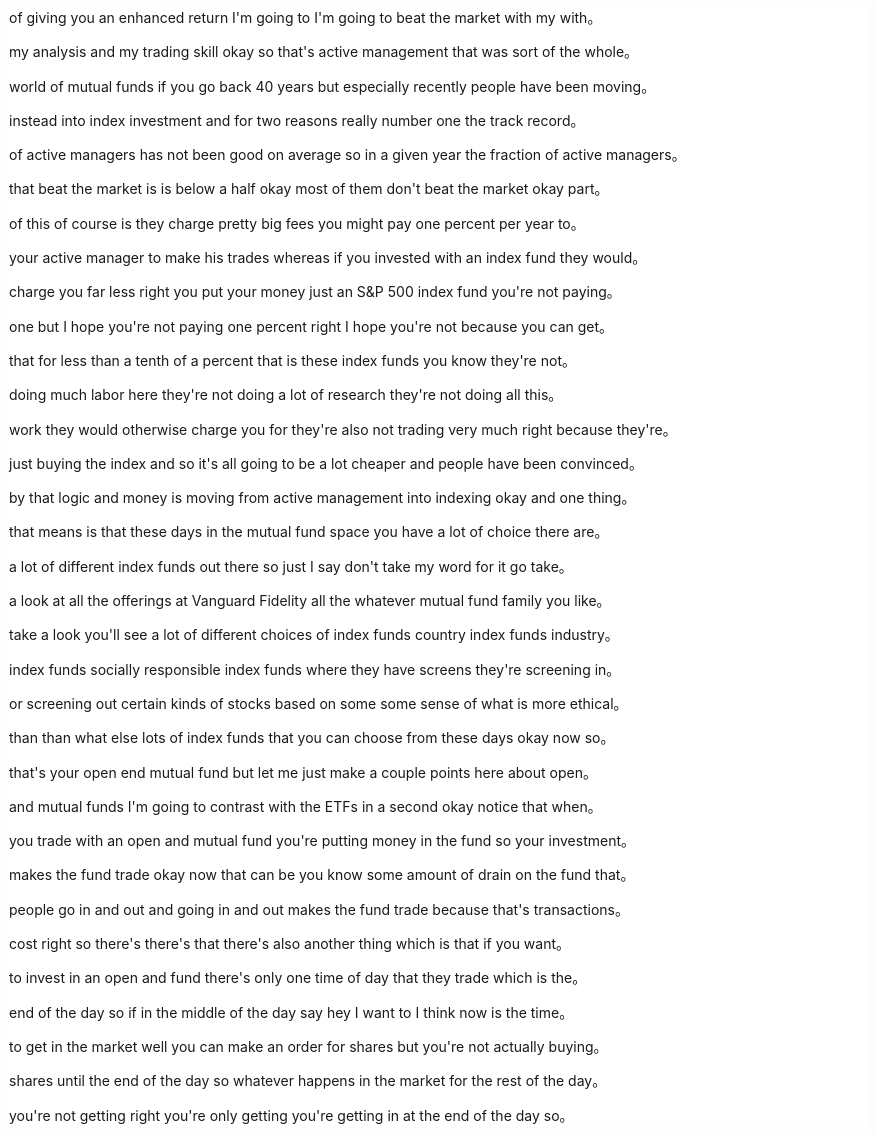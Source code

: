  of giving you an enhanced return I'm going to I'm going to beat the market with my with。

 my analysis and my trading skill okay so that's active management that was sort of the whole。

 world of mutual funds if you go back 40 years but especially recently people have been moving。

 instead into index investment and for two reasons really number one the track record。

 of active managers has not been good on average so in a given year the fraction of active managers。

 that beat the market is is below a half okay most of them don't beat the market okay part。

 of this of course is they charge pretty big fees you might pay one percent per year to。

 your active manager to make his trades whereas if you invested with an index fund they would。

 charge you far less right you put your money just an S&P 500 index fund you're not paying。

 one but I hope you're not paying one percent right I hope you're not because you can get。

 that for less than a tenth of a percent that is these index funds you know they're not。

 doing much labor here they're not doing a lot of research they're not doing all this。

 work they would otherwise charge you for they're also not trading very much right because they're。

 just buying the index and so it's all going to be a lot cheaper and people have been convinced。

 by that logic and money is moving from active management into indexing okay and one thing。

 that means is that these days in the mutual fund space you have a lot of choice there are。

 a lot of different index funds out there so just I say don't take my word for it go take。

 a look at all the offerings at Vanguard Fidelity all the whatever mutual fund family you like。

 take a look you'll see a lot of different choices of index funds country index funds industry。

 index funds socially responsible index funds where they have screens they're screening in。

 or screening out certain kinds of stocks based on some some sense of what is more ethical。

 than than what else lots of index funds that you can choose from these days okay now so。

 that's your open end mutual fund but let me just make a couple points here about open。

 and mutual funds I'm going to contrast with the ETFs in a second okay notice that when。

 you trade with an open and mutual fund you're putting money in the fund so your investment。

 makes the fund trade okay now that can be you know some amount of drain on the fund that。

 people go in and out and going in and out makes the fund trade because that's transactions。

 cost right so there's there's that there's also another thing which is that if you want。

 to invest in an open and fund there's only one time of day that they trade which is the。

 end of the day so if in the middle of the day say hey I want to I think now is the time。

 to get in the market well you can make an order for shares but you're not actually buying。

 shares until the end of the day so whatever happens in the market for the rest of the day。

 you're not getting right you're only getting you're getting in at the end of the day so。
